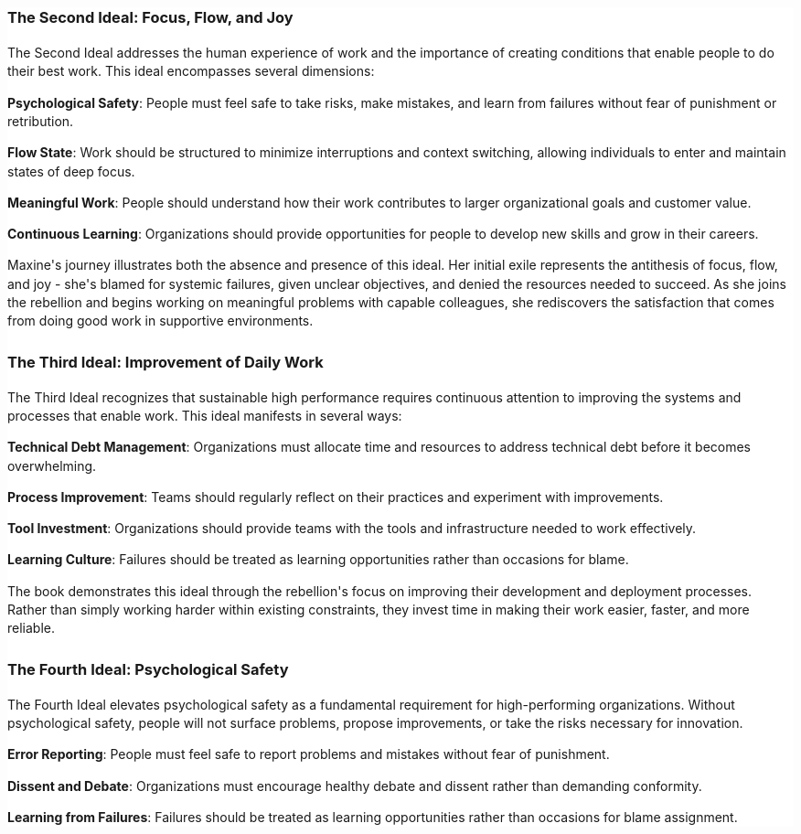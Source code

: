 ### The Second Ideal: Focus, Flow, and Joy

The Second Ideal addresses the human experience of work and the importance of creating conditions that enable people to do their best work. This ideal encompasses several dimensions:

**Psychological Safety**: People must feel safe to take risks, make mistakes, and learn from failures without fear of punishment or retribution.

**Flow State**: Work should be structured to minimize interruptions and context switching, allowing individuals to enter and maintain states of deep focus.

**Meaningful Work**: People should understand how their work contributes to larger organizational goals and customer value.

**Continuous Learning**: Organizations should provide opportunities for people to develop new skills and grow in their careers.

Maxine's journey illustrates both the absence and presence of this ideal. Her initial exile represents the antithesis of focus, flow, and joy - she's blamed for systemic failures, given unclear objectives, and denied the resources needed to succeed. As she joins the rebellion and begins working on meaningful problems with capable colleagues, she rediscovers the satisfaction that comes from doing good work in supportive environments.

### The Third Ideal: Improvement of Daily Work

The Third Ideal recognizes that sustainable high performance requires continuous attention to improving the systems and processes that enable work. This ideal manifests in several ways:

**Technical Debt Management**: Organizations must allocate time and resources to address technical debt before it becomes overwhelming.

**Process Improvement**: Teams should regularly reflect on their practices and experiment with improvements.

**Tool Investment**: Organizations should provide teams with the tools and infrastructure needed to work effectively.

**Learning Culture**: Failures should be treated as learning opportunities rather than occasions for blame.

The book demonstrates this ideal through the rebellion's focus on improving their development and deployment processes. Rather than simply working harder within existing constraints, they invest time in making their work easier, faster, and more reliable.

### The Fourth Ideal: Psychological Safety

The Fourth Ideal elevates psychological safety as a fundamental requirement for high-performing organizations. Without psychological safety, people will not surface problems, propose improvements, or take the risks necessary for innovation.

**Error Reporting**: People must feel safe to report problems and mistakes without fear of punishment.

**Dissent and Debate**: Organizations must encourage healthy debate and dissent rather than demanding conformity.

**Learning from Failures**: Failures should be treated as learning opportunities rather than occasions for blame assignment.
